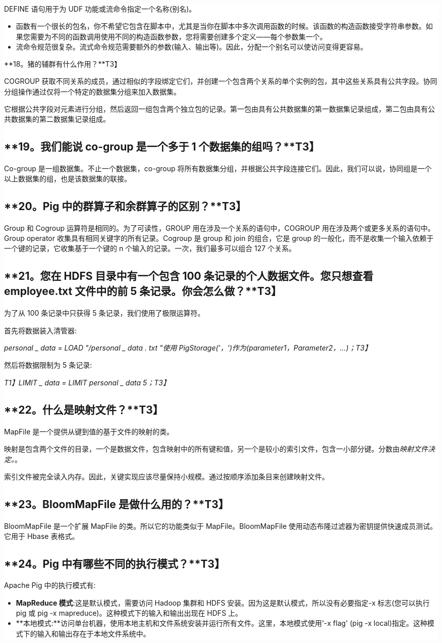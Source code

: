 DEFINE 语句用于为 UDF 功能或流命令指定一个名称(别名)。

*   函数有一个很长的包名，你不希望它包含在脚本中，尤其是当你在脚本中多次调用函数的时候。该函数的构造函数接受字符串参数。如果您需要为不同的函数调用使用不同的构造函数参数，您将需要创建多个定义——每个参数集一个。
*   流命令规范很复杂。流式命令规范需要额外的参数(输入、输出等)。因此，分配一个别名可以使访问变得更容易。

**18。猪的辅群有什么作用？**T3】

COGROUP 获取不同关系的成员，通过相似的字段绑定它们，并创建一个包含两个关系的单个实例的包，其中这些关系具有公共字段。协同分组操作通过仅将一个特定的数据集分组来加入数据集。

它根据公共字段对元素进行分组，然后返回一组包含两个独立包的记录。第一包由具有公共数据集的第一数据集记录组成，第二包由具有公共数据集的第二数据集记录组成。

## **19。我们能说 co-group 是一个多于 1 个数据集的组吗？**T3】

Co-group 是一组数据集。不止一个数据集，co-group 将所有数据集分组，并根据公共字段连接它们。因此，我们可以说，协同组是一个以上数据集的组，也是该数据集的联接。

## **20。Pig 中的群算子和余群算子的区别？**T3】

Group 和 Cogroup 运算符是相同的。为了可读性，GROUP 用在涉及一个关系的语句中，COGROUP 用在涉及两个或更多关系的语句中。Group operator 收集具有相同关键字的所有记录。Cogroup 是 group 和 join 的组合，它是 group 的一般化，而不是收集一个输入依赖于一个键的记录，它收集基于一个键的 n 个输入的记录。一次，我们最多可以组合 127 个关系。

## **21。您在 HDFS 目录中有一个包含 100 条记录的个人数据文件。您只想查看 employee.txt 文件中的前 5 条记录。你会怎么做？**T3】

为了从 100 条记录中只获得 5 条记录，我们使用了极限运算符。

首先将数据装入清管器:

*personal _ data = LOAD "/personal _ data . txt "使用 PigStorage('，')作为(parameter1，Parameter2，…)；T3】*

然后将数据限制为 5 条记录:

*T1】LIMIT _ data = LIMIT personal _ data 5；T3】*

## **22。什么是映射文件？**T3】

MapFile 是一个提供从键到值的基于文件的映射的类。

映射是包含两个文件的目录，一个是数据文件，包含映射中的所有键和值，另一个是较小的索引文件，包含一小部分键。分数由*映射文件决定。*。

索引文件被完全读入内存。因此，关键实现应该尽量保持小规模。通过按顺序添加条目来创建映射文件。

## **23。BloomMapFile 是做什么用的？**T3】

BloomMapFile 是一个扩展 MapFile 的类。所以它的功能类似于 MapFile。BloomMapFile 使用动态布隆过滤器为密钥提供快速成员测试。它用于 Hbase 表格式。

## **24。Pig 中有哪些不同的执行模式？**T3】

Apache Pig 中的执行模式有:

*   **MapReduce 模式**:这是默认模式，需要访问 Hadoop 集群和 HDFS 安装。因为这是默认模式，所以没有必要指定-x 标志(您可以执行 pig 或 pig -x mapreduce)。这种模式下的输入和输出出现在 HDFS 上。
*   **本地模式:**访问单台机器，使用本地主机和文件系统安装并运行所有文件。这里，本地模式使用'-x flag' (pig -x local)指定。这种模式下的输入和输出存在于本地文件系统中。
